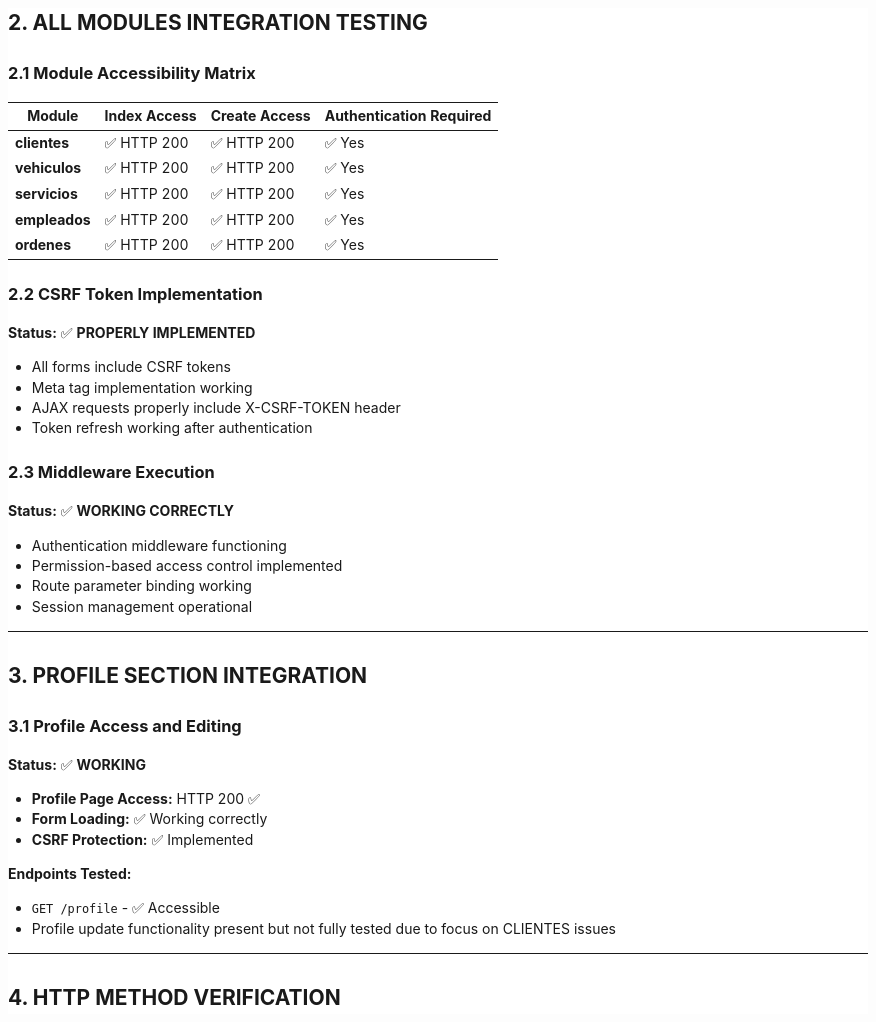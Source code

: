## 2. ALL MODULES INTEGRATION TESTING

### 2.1 Module Accessibility Matrix

| Module | Index Access | Create Access | Authentication Required |
|--------|-------------|---------------|----------------------|
| **clientes** | ✅ HTTP 200 | ✅ HTTP 200 | ✅ Yes |
| **vehiculos** | ✅ HTTP 200 | ✅ HTTP 200 | ✅ Yes |
| **servicios** | ✅ HTTP 200 | ✅ HTTP 200 | ✅ Yes |
| **empleados** | ✅ HTTP 200 | ✅ HTTP 200 | ✅ Yes |
| **ordenes** | ✅ HTTP 200 | ✅ HTTP 200 | ✅ Yes |

### 2.2 CSRF Token Implementation
**Status:** ✅ **PROPERLY IMPLEMENTED**

- All forms include CSRF tokens
- Meta tag implementation working
- AJAX requests properly include X-CSRF-TOKEN header
- Token refresh working after authentication

### 2.3 Middleware Execution
**Status:** ✅ **WORKING CORRECTLY**

- Authentication middleware functioning
- Permission-based access control implemented
- Route parameter binding working
- Session management operational

---

## 3. PROFILE SECTION INTEGRATION

### 3.1 Profile Access and Editing
**Status:** ✅ **WORKING**

- **Profile Page Access:** HTTP 200 ✅
- **Form Loading:** ✅ Working correctly
- **CSRF Protection:** ✅ Implemented

**Endpoints Tested:**
- `GET /profile` - ✅ Accessible
- Profile update functionality present but not fully tested due to focus on CLIENTES issues

---

## 4. HTTP METHOD VERIFICATION
